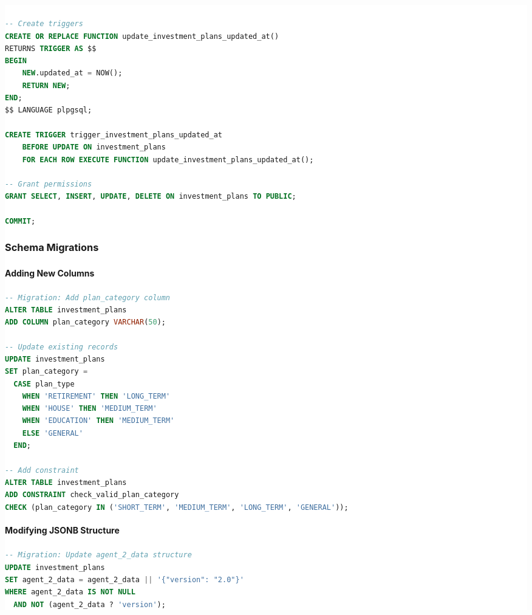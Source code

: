 ```sql

-- Create triggers
CREATE OR REPLACE FUNCTION update_investment_plans_updated_at()
RETURNS TRIGGER AS $$
BEGIN
    NEW.updated_at = NOW();
    RETURN NEW;
END;
$$ LANGUAGE plpgsql;

CREATE TRIGGER trigger_investment_plans_updated_at
    BEFORE UPDATE ON investment_plans
    FOR EACH ROW EXECUTE FUNCTION update_investment_plans_updated_at();

-- Grant permissions
GRANT SELECT, INSERT, UPDATE, DELETE ON investment_plans TO PUBLIC;

COMMIT;
```

### Schema Migrations

#### Adding New Columns

```sql
-- Migration: Add plan_category column
ALTER TABLE investment_plans
ADD COLUMN plan_category VARCHAR(50);

-- Update existing records
UPDATE investment_plans
SET plan_category =
  CASE plan_type
    WHEN 'RETIREMENT' THEN 'LONG_TERM'
    WHEN 'HOUSE' THEN 'MEDIUM_TERM'
    WHEN 'EDUCATION' THEN 'MEDIUM_TERM'
    ELSE 'GENERAL'
  END;

-- Add constraint
ALTER TABLE investment_plans
ADD CONSTRAINT check_valid_plan_category
CHECK (plan_category IN ('SHORT_TERM', 'MEDIUM_TERM', 'LONG_TERM', 'GENERAL'));
```

#### Modifying JSONB Structure

```sql
-- Migration: Update agent_2_data structure
UPDATE investment_plans
SET agent_2_data = agent_2_data || '{"version": "2.0"}'
WHERE agent_2_data IS NOT NULL
  AND NOT (agent_2_data ? 'version');
```
